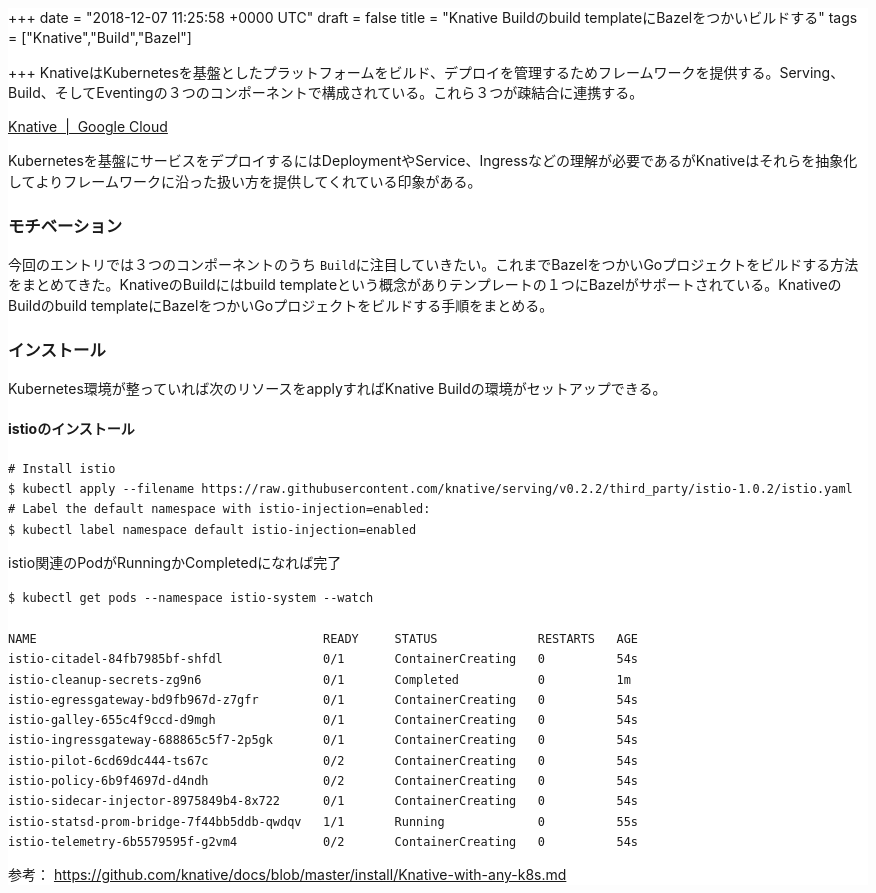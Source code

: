 
+++
date = "2018-12-07 11:25:58 +0000 UTC"
draft = false
title = "Knative Buildのbuild templateにBazelをつかいビルドする"
tags = ["Knative","Build","Bazel"]

+++
KnativeはKubernetesを基盤としたプラットフォームをビルド、デプロイを管理するためフレームワークを提供する。Serving、Build、そしてEventingの３つのコンポーネントで構成されている。これら３つが疎結合に連携する。

[Knative  |  Google Cloud](https://cloud.google.com/knative/)

Kubernetesを基盤にサービスをデプロイするにはDeploymentやService、Ingressなどの理解が必要であるがKnativeはそれらを抽象化してよりフレームワークに沿った扱い方を提供してくれている印象がある。

### モチベーション

今回のエントリでは３つのコンポーネントのうち <code>Build</code>に注目していきたい。これまでBazelをつかいGoプロジェクトをビルドする方法をまとめてきた。KnativeのBuildにはbuild templateという概念がありテンプレートの１つにBazelがサポートされている。KnativeのBuildのbuild templateにBazelをつかいGoプロジェクトをビルドする手順をまとめる。

### インストール

Kubernetes環境が整っていれば次のリソースをapplyすればKnative Buildの環境がセットアップできる。

#### istioのインストール

```
# Install istio
$ kubectl apply --filename https://raw.githubusercontent.com/knative/serving/v0.2.2/third_party/istio-1.0.2/istio.yaml
# Label the default namespace with istio-injection=enabled:
$ kubectl label namespace default istio-injection=enabled
```


istio関連のPodがRunningかCompletedになれば完了

```
$ kubectl get pods --namespace istio-system --watch

NAME                                        READY     STATUS              RESTARTS   AGE
istio-citadel-84fb7985bf-shfdl              0/1       ContainerCreating   0          54s
istio-cleanup-secrets-zg9n6                 0/1       Completed           0          1m
istio-egressgateway-bd9fb967d-z7gfr         0/1       ContainerCreating   0          54s
istio-galley-655c4f9ccd-d9mgh               0/1       ContainerCreating   0          54s
istio-ingressgateway-688865c5f7-2p5gk       0/1       ContainerCreating   0          54s
istio-pilot-6cd69dc444-ts67c                0/2       ContainerCreating   0          54s
istio-policy-6b9f4697d-d4ndh                0/2       ContainerCreating   0          54s
istio-sidecar-injector-8975849b4-8x722      0/1       ContainerCreating   0          54s
istio-statsd-prom-bridge-7f44bb5ddb-qwdqv   1/1       Running             0          55s
istio-telemetry-6b5579595f-g2vm4            0/2       ContainerCreating   0          54s
```


参考： <a href="https://github.com/knative/docs/blob/master/install/Knative-with-any-k8s.md">https://github.com/knative/docs/blob/master/install/Knative-with-any-k8s.md</a>
